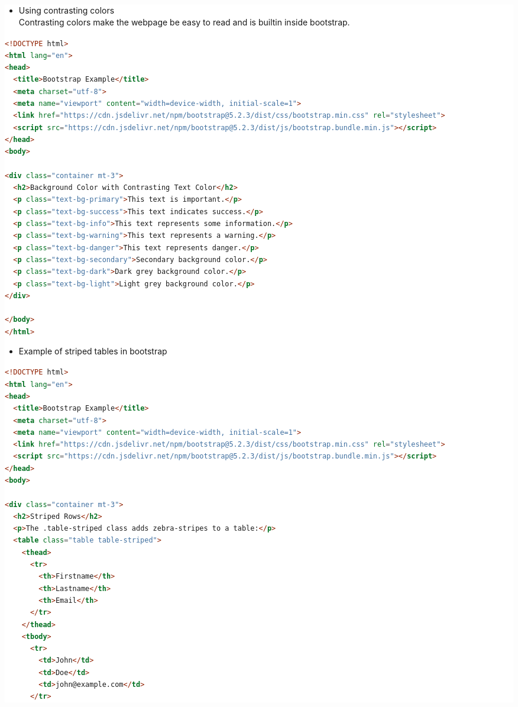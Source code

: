 - Using contrasting colors \
Contrasting colors make the webpage be easy to read and is builtin inside bootstrap.
```html
<!DOCTYPE html>
<html lang="en">
<head>
  <title>Bootstrap Example</title>
  <meta charset="utf-8">
  <meta name="viewport" content="width=device-width, initial-scale=1">
  <link href="https://cdn.jsdelivr.net/npm/bootstrap@5.2.3/dist/css/bootstrap.min.css" rel="stylesheet">
  <script src="https://cdn.jsdelivr.net/npm/bootstrap@5.2.3/dist/js/bootstrap.bundle.min.js"></script>
</head>
<body>

<div class="container mt-3">
  <h2>Background Color with Contrasting Text Color</h2>
  <p class="text-bg-primary">This text is important.</p>
  <p class="text-bg-success">This text indicates success.</p>
  <p class="text-bg-info">This text represents some information.</p>
  <p class="text-bg-warning">This text represents a warning.</p>
  <p class="text-bg-danger">This text represents danger.</p>
  <p class="text-bg-secondary">Secondary background color.</p>
  <p class="text-bg-dark">Dark grey background color.</p>
  <p class="text-bg-light">Light grey background color.</p>
</div>

</body>
</html>
```

- Example of striped tables in bootstrap

```html
<!DOCTYPE html>
<html lang="en">
<head>
  <title>Bootstrap Example</title>
  <meta charset="utf-8">
  <meta name="viewport" content="width=device-width, initial-scale=1">
  <link href="https://cdn.jsdelivr.net/npm/bootstrap@5.2.3/dist/css/bootstrap.min.css" rel="stylesheet">
  <script src="https://cdn.jsdelivr.net/npm/bootstrap@5.2.3/dist/js/bootstrap.bundle.min.js"></script>
</head>
<body>

<div class="container mt-3">
  <h2>Striped Rows</h2>
  <p>The .table-striped class adds zebra-stripes to a table:</p>            
  <table class="table table-striped">
    <thead>
      <tr>
        <th>Firstname</th>
        <th>Lastname</th>
        <th>Email</th>
      </tr>
    </thead>
    <tbody>
      <tr>
        <td>John</td>
        <td>Doe</td>
        <td>john@example.com</td>
      </tr>
```